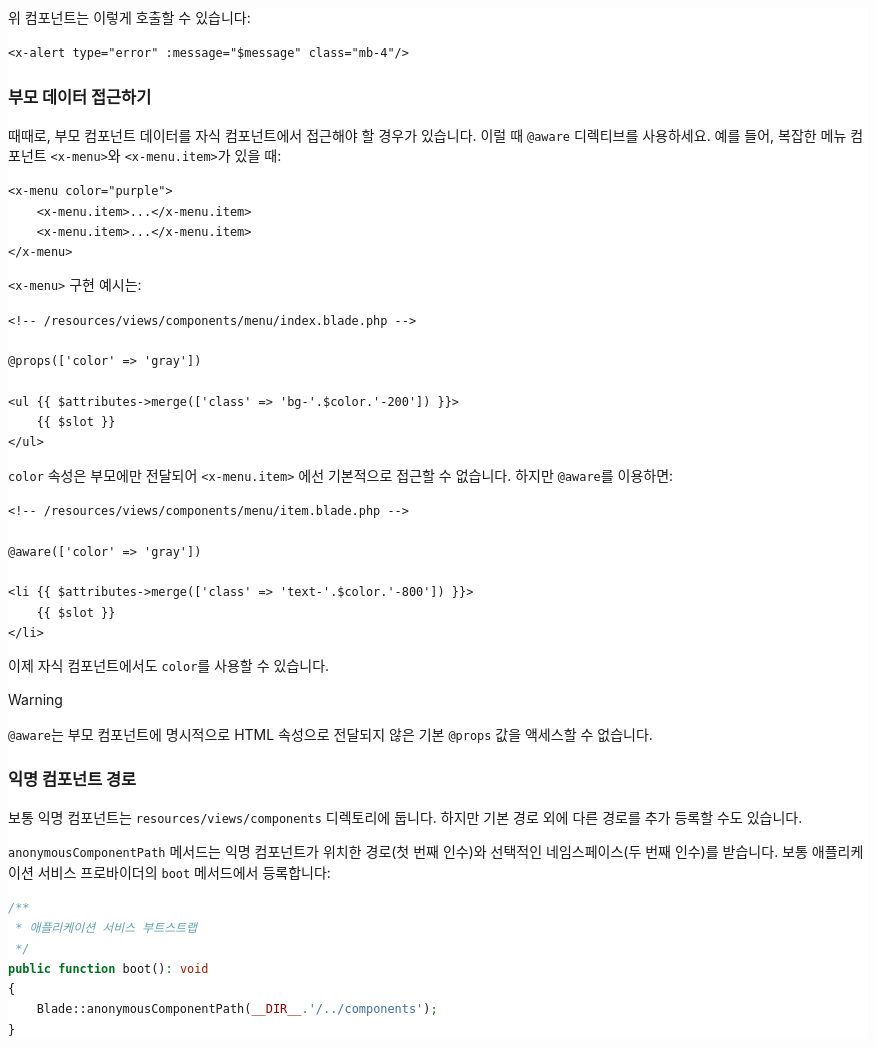 위 컴포넌트는 이렇게 호출할 수 있습니다:

```blade
<x-alert type="error" :message="$message" class="mb-4"/>
```

<a name="accessing-parent-data"></a>
### 부모 데이터 접근하기

때때로, 부모 컴포넌트 데이터를 자식 컴포넌트에서 접근해야 할 경우가 있습니다. 이럴 때 `@aware` 디렉티브를 사용하세요. 예를 들어, 복잡한 메뉴 컴포넌트 `<x-menu>`와 `<x-menu.item>`가 있을 때:

```blade
<x-menu color="purple">
    <x-menu.item>...</x-menu.item>
    <x-menu.item>...</x-menu.item>
</x-menu>
```

`<x-menu>` 구현 예시는:

```blade
<!-- /resources/views/components/menu/index.blade.php -->

@props(['color' => 'gray'])

<ul {{ $attributes->merge(['class' => 'bg-'.$color.'-200']) }}>
    {{ $slot }}
</ul>
```

`color` 속성은 부모에만 전달되어 `<x-menu.item>` 에선 기본적으로 접근할 수 없습니다. 하지만 `@aware`를 이용하면:

```blade
<!-- /resources/views/components/menu/item.blade.php -->

@aware(['color' => 'gray'])

<li {{ $attributes->merge(['class' => 'text-'.$color.'-800']) }}>
    {{ $slot }}
</li>
```

이제 자식 컴포넌트에서도 `color`를 사용할 수 있습니다.

> [!WARNING]
> `@aware`는 부모 컴포넌트에 명시적으로 HTML 속성으로 전달되지 않은 기본 `@props` 값을 액세스할 수 없습니다.

<a name="anonymous-component-paths"></a>
### 익명 컴포넌트 경로

보통 익명 컴포넌트는 `resources/views/components` 디렉토리에 둡니다. 하지만 기본 경로 외에 다른 경로를 추가 등록할 수도 있습니다.

`anonymousComponentPath` 메서드는 익명 컴포넌트가 위치한 경로(첫 번째 인수)와 선택적인 네임스페이스(두 번째 인수)를 받습니다. 보통 애플리케이션 서비스 프로바이더의 `boot` 메서드에서 등록합니다:

```php
/**
 * 애플리케이션 서비스 부트스트랩
 */
public function boot(): void
{
    Blade::anonymousComponentPath(__DIR__.'/../components');
}
```
